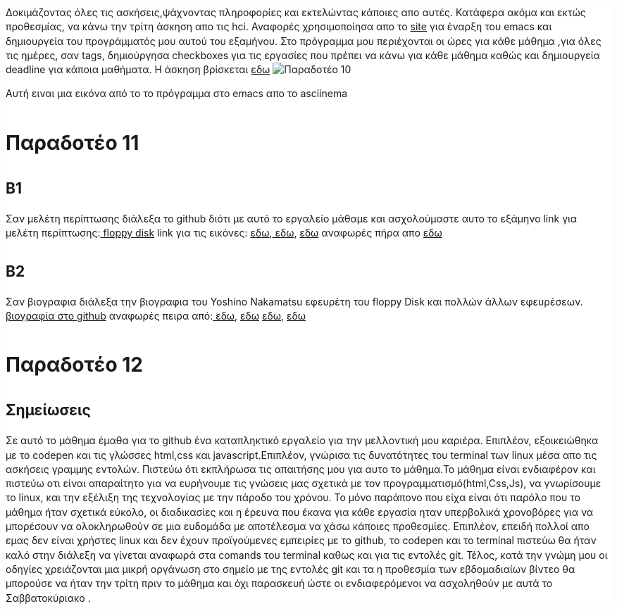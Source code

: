 Δοκιμάζοντας όλες τις ασκήσεις,ψάχνοντας πληροφορίες και εκτελώντας κάποιες απο αυτές. Κατάφερα ακόμα και εκτώς προθεσμίας, να κάνω την τρίτη άσκηση απο τις hci. Αναφορές χρησιμοποίησα απο το <a href="https://www.youtube.com/watch?v=bzZ09dAbLEE"> site</a></span> για έναρξη του emacs  και δημιουργεία του προγράμματός μου αυτού του εξαμήνου. Στο πρόγραμμα μου περιέχονται οι ώρες για κάθε μάθημα ,για όλες τις ημέρες, σαν tags, δημιούργησα checkboxes για τις εργασίες που πρέπει να κάνω για κάθε μάθημα  καθώς και δημιουργεία  deadline για κάποια μαθήματα. Η άσκηση βρίσκεται <a href="https://asciinema.org/a/x8EEqefxBDJKJIyGnEphzy8LE"> εδω</a></span>
 ![Παραδοτέο 10](https://github.com/xar1sgeovlacp2019059/images/blob/master/IMG_20210104_174330.jpg)
 
 Αυτή ειναι μια εικόνα από το το πρόγραμμα στο emacs απο το asciinema
# Παραδοτέο 11
## Β1
 Σαν μελέτη περίπτωσης διάλεξα το github διότι με αυτό το εργαλείο μάθαμε και ασχολούμαστε αυτο το εξάμηνο
 link για μελέτη περίπτωσης:<a href="https://github.com/xar1sgeovlacp2019059/site/blob/master/_case-study/floppy%20disk.md"> floppy disk</a></span>
 link για τις εικόνες: <a href="https://github.com/xar1sgeovlacp2019059/images/blob/master/Floppy_disk_(back).png"> εδω</a></span>,<a href="https://github.com/xar1sgeovlacp2019059/images/blob/0652d7e27533fb1cb6ab9c7356399080e0d87989/FloppyDiskComparetoFlashDisk.jpg"> εδω</a></span>, <a href="https://github.com/xar1sgeovlacp2019059/images/blob/0652d7e27533fb1cb6ab9c7356399080e0d87989/FloppyDiskFrontSide.jpg"> εδω</a></span>
 αναφωρές πήρα απο <a href="https://el.wikipedia.org/wiki/%CE%94%CE%B9%CF%83%CE%BA%CE%AD%CF%84%CE%B1_%CF%85%CF%80%CE%BF%CE%BB%CE%BF%CE%B3%CE%B9%CF%83%CF%84%CE%AE"> εδω</a></span>
## Β2
 Σαν βιογραφια διάλεξα την βιογραφια του Yoshino Nakamatsu εφευρέτη του floppy Disk και πολλών άλλων εφευρέσεων.
  <a href="https://github.com/xar1sgeovlacp2019059/site/blob/master/_biography/Yoshiro%20Nakamatsu.md"> βιογραφία στο github</a></span>
  αναφωρές πειρα από:<a href="https://peoplepill.com/people/yoshiro-nakamatsu/"> εδω</a></span>, <a href="https://evolution.skf.com/yoshiro-nakamatsu-2/"> εδω</a></span>
  <a href="https://www.smithsonianmag.com/science-nature/dr-nakamats-the-man-with-3300-patents-to-his-name-134571403/"> εδω</a></span>, <a href="https://en.wikipedia.org/wiki/Yoshiro_Nakamatsu"> εδω</a></span>

# Παραδοτέο 12
## Σημείωσεις
 Σε αυτό το μάθημα έμαθα για το github ένα καταπληκτικό εργαλείο για την μελλοντική μου καριέρα. Επιπλέον, εξοικειώθηκα με το codepen και τις γλώσσες html,css και javascript.Επιπλέον, γνώρισα τις δυνατότητες του terminal των linux μέσα απο τις ασκήσεις γραμμης εντολών. Πιστεύω ότι εκπλήρωσα τις απαιτήσης μου για αυτο το μάθημα.Το μάθημα είναι ενδιαφέρον και πιστεύω οτι είναι απαραίτητo για να ευρήνουμε τις γνώσεις μας σχετικά με τον προγραμματισμό(html,Css,Js), να γνωρίσουμε το linux, και την εξέλιξη της τεχνολογίας με την πάροδο του χρόνου. Το μόνο παράπονο που είχα είναι ότι παρόλο που το μάθημα ήταν σχετικά εύκολο, οι διαδικασίες και η έρευνα που έκανα για κάθε εργασία ηταν υπερβολικά χρονοβόρες για να μπορέσουν να ολοκληρωθούν σε μια ευδομάδα με αποτέλεσμα να χάσω κάποιες προθεσμίες. Επιπλέον, επειδή πολλοί απο εμας δεν είναι χρήστες linux και δεν έχουν προϊγούμενες εμπειρίες με το github, το codepen και το terminal πιστεύω θα ήταν καλό στην διάλεξη να γίνεται αναφωρά στα comands του terminal καθως και για τις εντολές git. Τέλος, κατά την γνώμη μου οι οδηγίες χρειάζονται μια μικρή οργάνωση στο σημείο με της εντολές git και τα η προθεσμία των εβδομαδιαίων βίντεο θα μπορούσε να ήταν την τρίτη πριν το μάθημα και όχι παρασκευή ώστε οι ενδιαφερόμενοι να ασχοληθούν με αυτά το Σαββατοκύριακο .  
